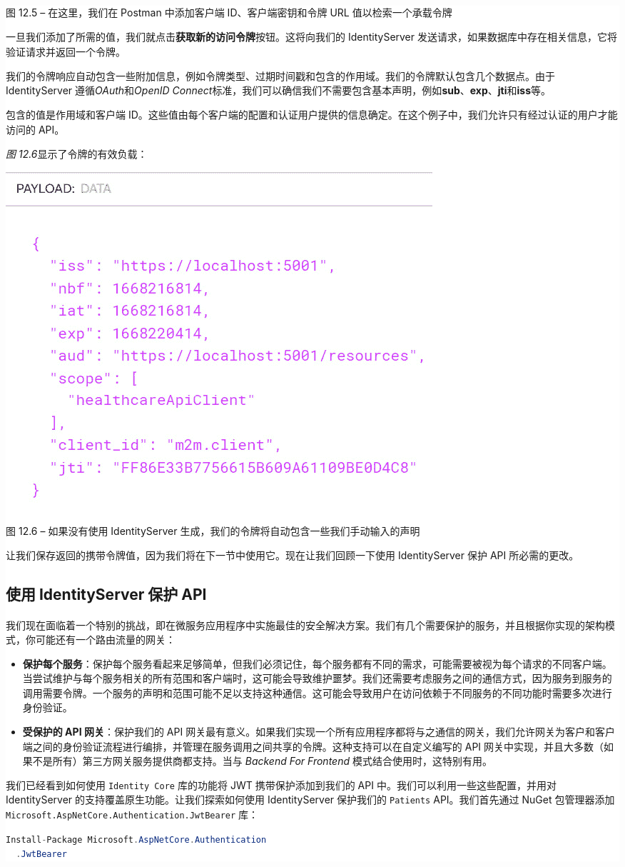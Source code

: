 图 12.5 – 在这里，我们在 Postman 中添加客户端 ID、客户端密钥和令牌 URL 值以检索一个承载令牌

一旦我们添加了所需的值，我们就点击**获取新的访问令牌**按钮。这将向我们的 IdentityServer 发送请求，如果数据库中存在相关信息，它将验证请求并返回一个令牌。

我们的令牌响应自动包含一些附加信息，例如令牌类型、过期时间戳和包含的作用域。我们的令牌默认包含几个数据点。由于 IdentityServer 遵循*OAuth*和*OpenID Connect*标准，我们可以确信我们不需要包含基本声明，例如**sub**、**exp**、**jti**和**iss**等。

包含的值是作用域和客户端 ID。这些值由每个客户端的配置和认证用户提供的信息确定。在这个例子中，我们允许只有经过认证的用户才能访问的 API。

*图 12.6*显示了令牌的有效负载：

![图 12.6 – 如果没有使用 IdentityServer 生成，我们的令牌将自动包含一些我们手动输入的声明](img/Figure_12.6_B19100.jpg)

图 12.6 – 如果没有使用 IdentityServer 生成，我们的令牌将自动包含一些我们手动输入的声明

让我们保存返回的携带令牌值，因为我们将在下一节中使用它。现在让我们回顾一下使用 IdentityServer 保护 API 所必需的更改。

## 使用 IdentityServer 保护 API

我们现在面临着一个特别的挑战，即在微服务应用程序中实施最佳的安全解决方案。我们有几个需要保护的服务，并且根据你实现的架构模式，你可能还有一个路由流量的网关：

+   **保护每个服务**：保护每个服务看起来足够简单，但我们必须记住，每个服务都有不同的需求，可能需要被视为每个请求的不同客户端。当尝试维护与每个服务相关的所有范围和客户端时，这可能会导致维护噩梦。我们还需要考虑服务之间的通信方式，因为服务到服务的调用需要令牌。一个服务的声明和范围可能不足以支持这种通信。这可能会导致用户在访问依赖于不同服务的不同功能时需要多次进行身份验证。

+   **受保护的 API 网关**：保护我们的 API 网关最有意义。如果我们实现一个所有应用程序都将与之通信的网关，我们允许网关为客户和客户端之间的身份验证流程进行编排，并管理在服务调用之间共享的令牌。这种支持可以在自定义编写的 API 网关中实现，并且大多数（如果不是所有）第三方网关服务提供商都支持。当与 *Backend For Frontend* 模式结合使用时，这特别有用。

我们已经看到如何使用 `Identity Core` 库的功能将 JWT 携带保护添加到我们的 API 中。我们可以利用一些这些配置，并用对 IdentityServer 的支持覆盖原生功能。让我们探索如何使用 IdentityServer 保护我们的 `Patients` API。我们首先通过 NuGet 包管理器添加 `Microsoft.AspNetCore.Authentication.JwtBearer` 库：

```cs
Install-Package Microsoft.AspNetCore.Authentication
  .JwtBearer
```
